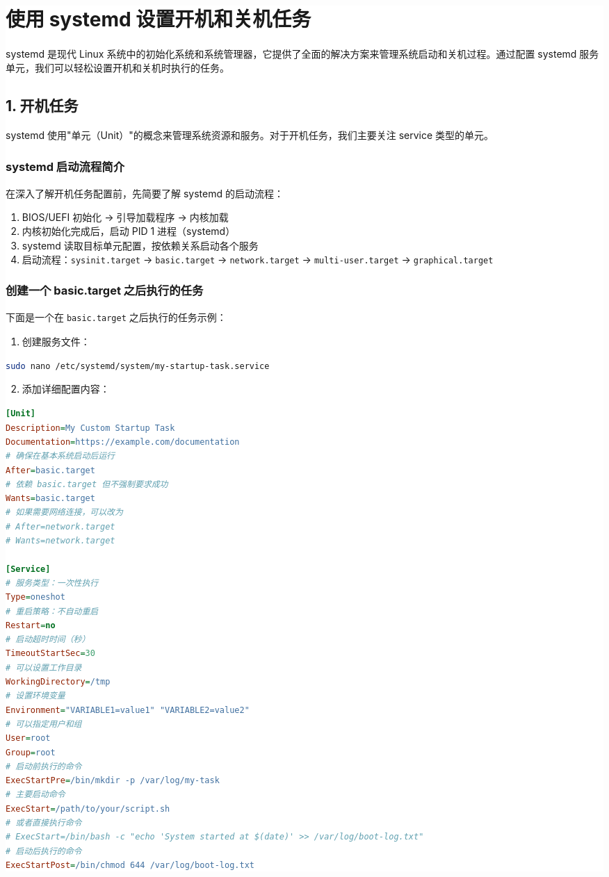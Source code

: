 # 使用 systemd 设置开机和关机任务

systemd 是现代 Linux 系统中的初始化系统和系统管理器，它提供了全面的解决方案来管理系统启动和关机过程。通过配置 systemd 服务单元，我们可以轻松设置开机和关机时执行的任务。

## 1. 开机任务

systemd 使用"单元（Unit）"的概念来管理系统资源和服务。对于开机任务，我们主要关注 service 类型的单元。

### systemd 启动流程简介

在深入了解开机任务配置前，先简要了解 systemd 的启动流程：

1. BIOS/UEFI 初始化 → 引导加载程序 → 内核加载
2. 内核初始化完成后，启动 PID 1 进程（systemd）
3. systemd 读取目标单元配置，按依赖关系启动各个服务
4. 启动流程：`sysinit.target` → `basic.target` → `network.target` → `multi-user.target` → `graphical.target`

### 创建一个 basic.target 之后执行的任务

下面是一个在 `basic.target` 之后执行的任务示例：

1. 创建服务文件：

```bash
sudo nano /etc/systemd/system/my-startup-task.service
```

2. 添加详细配置内容：

```ini
[Unit]
Description=My Custom Startup Task
Documentation=https://example.com/documentation
# 确保在基本系统启动后运行
After=basic.target
# 依赖 basic.target 但不强制要求成功
Wants=basic.target
# 如果需要网络连接，可以改为
# After=network.target
# Wants=network.target

[Service]
# 服务类型：一次性执行
Type=oneshot
# 重启策略：不自动重启
Restart=no
# 启动超时时间（秒）
TimeoutStartSec=30
# 可以设置工作目录
WorkingDirectory=/tmp
# 设置环境变量
Environment="VARIABLE1=value1" "VARIABLE2=value2"
# 可以指定用户和组
User=root
Group=root
# 启动前执行的命令
ExecStartPre=/bin/mkdir -p /var/log/my-task
# 主要启动命令
ExecStart=/path/to/your/script.sh
# 或者直接执行命令
# ExecStart=/bin/bash -c "echo 'System started at $(date)' >> /var/log/boot-log.txt"
# 启动后执行的命令
ExecStartPost=/bin/chmod 644 /var/log/boot-log.txt

```